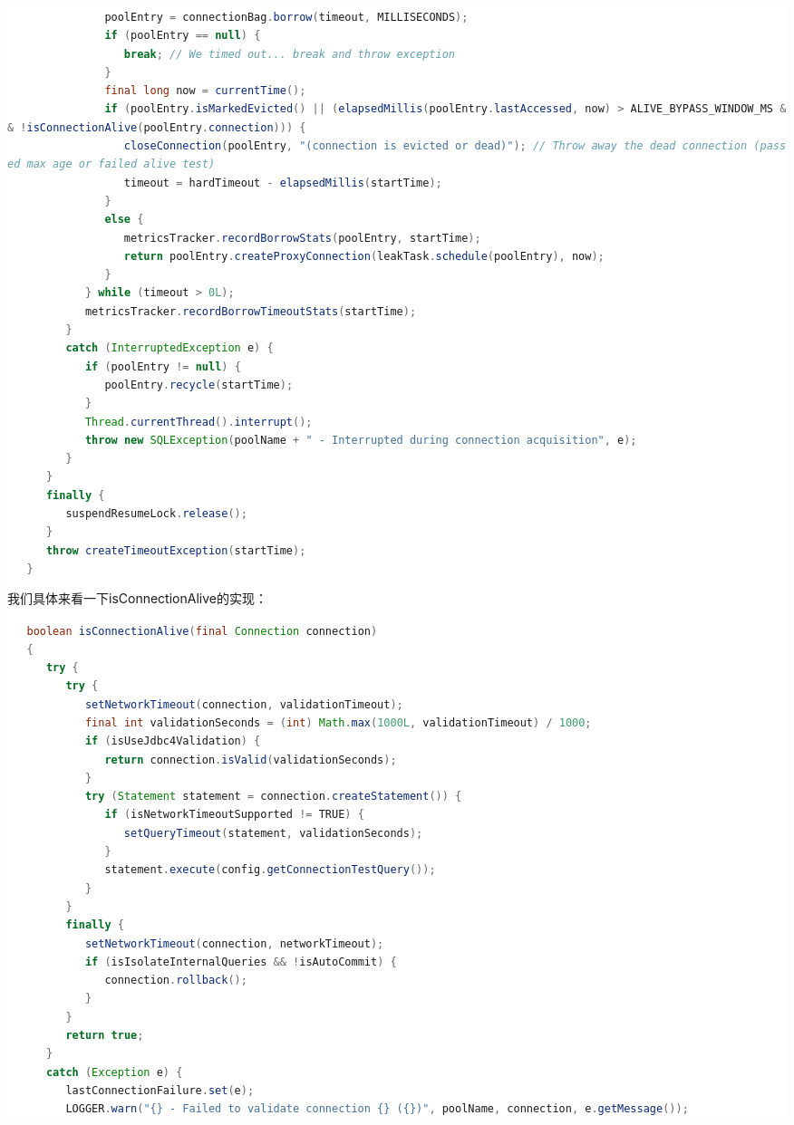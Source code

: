 ```Java
               poolEntry = connectionBag.borrow(timeout, MILLISECONDS);
               if (poolEntry == null) {
                  break; // We timed out... break and throw exception
               }
               final long now = currentTime();
               if (poolEntry.isMarkedEvicted() || (elapsedMillis(poolEntry.lastAccessed, now) > ALIVE_BYPASS_WINDOW_MS && !isConnectionAlive(poolEntry.connection))) {
                  closeConnection(poolEntry, "(connection is evicted or dead)"); // Throw away the dead connection (passed max age or failed alive test)
                  timeout = hardTimeout - elapsedMillis(startTime);
               }
               else {
                  metricsTracker.recordBorrowStats(poolEntry, startTime);
                  return poolEntry.createProxyConnection(leakTask.schedule(poolEntry), now);
               }
            } while (timeout > 0L);
            metricsTracker.recordBorrowTimeoutStats(startTime);
         }
         catch (InterruptedException e) {
            if (poolEntry != null) {
               poolEntry.recycle(startTime);
            }
            Thread.currentThread().interrupt();
            throw new SQLException(poolName + " - Interrupted during connection acquisition", e);
         }
      }
      finally {
         suspendResumeLock.release();
      }
      throw createTimeoutException(startTime);
   }
```

我们具体来看一下isConnectionAlive的实现：

```Java
   boolean isConnectionAlive(final Connection connection)
   {
      try {
         try {
            setNetworkTimeout(connection, validationTimeout);
            final int validationSeconds = (int) Math.max(1000L, validationTimeout) / 1000;
            if (isUseJdbc4Validation) {
               return connection.isValid(validationSeconds);
            }
            try (Statement statement = connection.createStatement()) {
               if (isNetworkTimeoutSupported != TRUE) {
                  setQueryTimeout(statement, validationSeconds);
               }
               statement.execute(config.getConnectionTestQuery());
            }
         }
         finally {
            setNetworkTimeout(connection, networkTimeout);
            if (isIsolateInternalQueries && !isAutoCommit) {
               connection.rollback();
            }
         }
         return true;
      }
      catch (Exception e) {
         lastConnectionFailure.set(e);
         LOGGER.warn("{} - Failed to validate connection {} ({})", poolName, connection, e.getMessage());
```